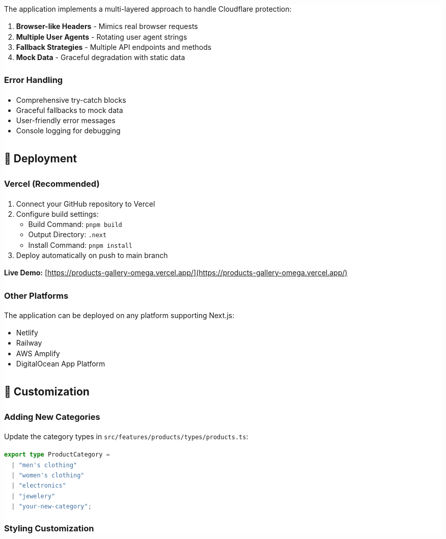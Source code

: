 The application implements a multi-layered approach to handle Cloudflare protection:

1. **Browser-like Headers** - Mimics real browser requests
2. **Multiple User Agents** - Rotating user agent strings
3. **Fallback Strategies** - Multiple API endpoints and methods
4. **Mock Data** - Graceful degradation with static data

### Error Handling

- Comprehensive try-catch blocks
- Graceful fallbacks to mock data
- User-friendly error messages
- Console logging for debugging

## 🚀 Deployment

### Vercel (Recommended)

1. Connect your GitHub repository to Vercel
2. Configure build settings:
   - Build Command: `pnpm build`
   - Output Directory: `.next`
   - Install Command: `pnpm install`
3. Deploy automatically on push to main branch

**Live Demo:** [https://products-gallery-omega.vercel.app/](https://products-gallery-omega.vercel.app/)

### Other Platforms

The application can be deployed on any platform supporting Next.js:

- Netlify
- Railway
- AWS Amplify
- DigitalOcean App Platform

## 🔧 Customization

### Adding New Categories

Update the category types in `src/features/products/types/products.ts`:

```typescript
export type ProductCategory =
  | "men's clothing"
  | "women's clothing"
  | "electronics"
  | "jewelery"
  | "your-new-category";
```

### Styling Customization
